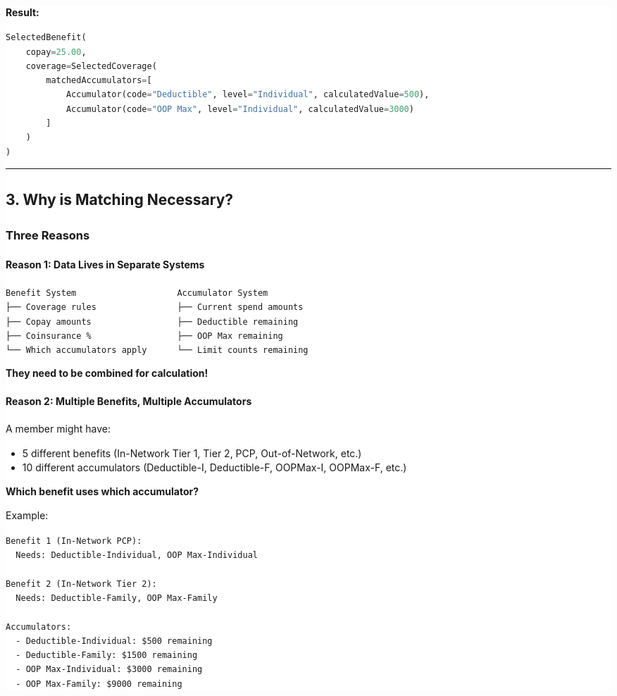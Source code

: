 **Result:**
```python
SelectedBenefit(
    copay=25.00,
    coverage=SelectedCoverage(
        matchedAccumulators=[
            Accumulator(code="Deductible", level="Individual", calculatedValue=500),
            Accumulator(code="OOP Max", level="Individual", calculatedValue=3000)
        ]
    )
)
```

---

## 3. Why is Matching Necessary?

### Three Reasons

#### **Reason 1: Data Lives in Separate Systems**

```
Benefit System                    Accumulator System
├── Coverage rules                ├── Current spend amounts
├── Copay amounts                 ├── Deductible remaining
├── Coinsurance %                 ├── OOP Max remaining
└── Which accumulators apply      └── Limit counts remaining
```

**They need to be combined for calculation!**

#### **Reason 2: Multiple Benefits, Multiple Accumulators**

A member might have:
- 5 different benefits (In-Network Tier 1, Tier 2, PCP, Out-of-Network, etc.)
- 10 different accumulators (Deductible-I, Deductible-F, OOPMax-I, OOPMax-F, etc.)

**Which benefit uses which accumulator?**

Example:
```
Benefit 1 (In-Network PCP):
  Needs: Deductible-Individual, OOP Max-Individual
  
Benefit 2 (In-Network Tier 2):
  Needs: Deductible-Family, OOP Max-Family
  
Accumulators:
  - Deductible-Individual: $500 remaining
  - Deductible-Family: $1500 remaining
  - OOP Max-Individual: $3000 remaining
  - OOP Max-Family: $9000 remaining
```
